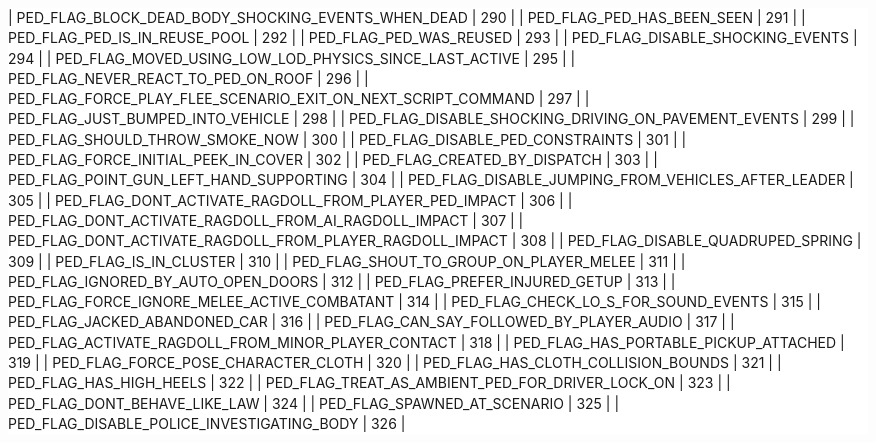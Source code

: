 | PED_FLAG_BLOCK_DEAD_BODY_SHOCKING_EVENTS_WHEN_DEAD | 290 |
| PED_FLAG_PED_HAS_BEEN_SEEN | 291 |
| PED_FLAG_PED_IS_IN_REUSE_POOL | 292 |
| PED_FLAG_PED_WAS_REUSED | 293 |
| PED_FLAG_DISABLE_SHOCKING_EVENTS | 294 |
| PED_FLAG_MOVED_USING_LOW_LOD_PHYSICS_SINCE_LAST_ACTIVE | 295 |
| PED_FLAG_NEVER_REACT_TO_PED_ON_ROOF | 296 |
| PED_FLAG_FORCE_PLAY_FLEE_SCENARIO_EXIT_ON_NEXT_SCRIPT_COMMAND | 297 |
| PED_FLAG_JUST_BUMPED_INTO_VEHICLE | 298 |
| PED_FLAG_DISABLE_SHOCKING_DRIVING_ON_PAVEMENT_EVENTS | 299 |
| PED_FLAG_SHOULD_THROW_SMOKE_NOW | 300 |
| PED_FLAG_DISABLE_PED_CONSTRAINTS | 301 |
| PED_FLAG_FORCE_INITIAL_PEEK_IN_COVER | 302 |
| PED_FLAG_CREATED_BY_DISPATCH | 303 |
| PED_FLAG_POINT_GUN_LEFT_HAND_SUPPORTING | 304 |
| PED_FLAG_DISABLE_JUMPING_FROM_VEHICLES_AFTER_LEADER | 305 |
| PED_FLAG_DONT_ACTIVATE_RAGDOLL_FROM_PLAYER_PED_IMPACT | 306 |
| PED_FLAG_DONT_ACTIVATE_RAGDOLL_FROM_AI_RAGDOLL_IMPACT | 307 |
| PED_FLAG_DONT_ACTIVATE_RAGDOLL_FROM_PLAYER_RAGDOLL_IMPACT | 308 |
| PED_FLAG_DISABLE_QUADRUPED_SPRING | 309 |
| PED_FLAG_IS_IN_CLUSTER | 310 |
| PED_FLAG_SHOUT_TO_GROUP_ON_PLAYER_MELEE | 311 |
| PED_FLAG_IGNORED_BY_AUTO_OPEN_DOORS | 312 |
| PED_FLAG_PREFER_INJURED_GETUP | 313 |
| PED_FLAG_FORCE_IGNORE_MELEE_ACTIVE_COMBATANT | 314 |
| PED_FLAG_CHECK_LO_S_FOR_SOUND_EVENTS | 315 |
| PED_FLAG_JACKED_ABANDONED_CAR | 316 |
| PED_FLAG_CAN_SAY_FOLLOWED_BY_PLAYER_AUDIO | 317 |
| PED_FLAG_ACTIVATE_RAGDOLL_FROM_MINOR_PLAYER_CONTACT | 318 |
| PED_FLAG_HAS_PORTABLE_PICKUP_ATTACHED | 319 |
| PED_FLAG_FORCE_POSE_CHARACTER_CLOTH | 320 |
| PED_FLAG_HAS_CLOTH_COLLISION_BOUNDS | 321 |
| PED_FLAG_HAS_HIGH_HEELS | 322 |
| PED_FLAG_TREAT_AS_AMBIENT_PED_FOR_DRIVER_LOCK_ON | 323 |
| PED_FLAG_DONT_BEHAVE_LIKE_LAW | 324 |
| PED_FLAG_SPAWNED_AT_SCENARIO | 325 |
| PED_FLAG_DISABLE_POLICE_INVESTIGATING_BODY | 326 |